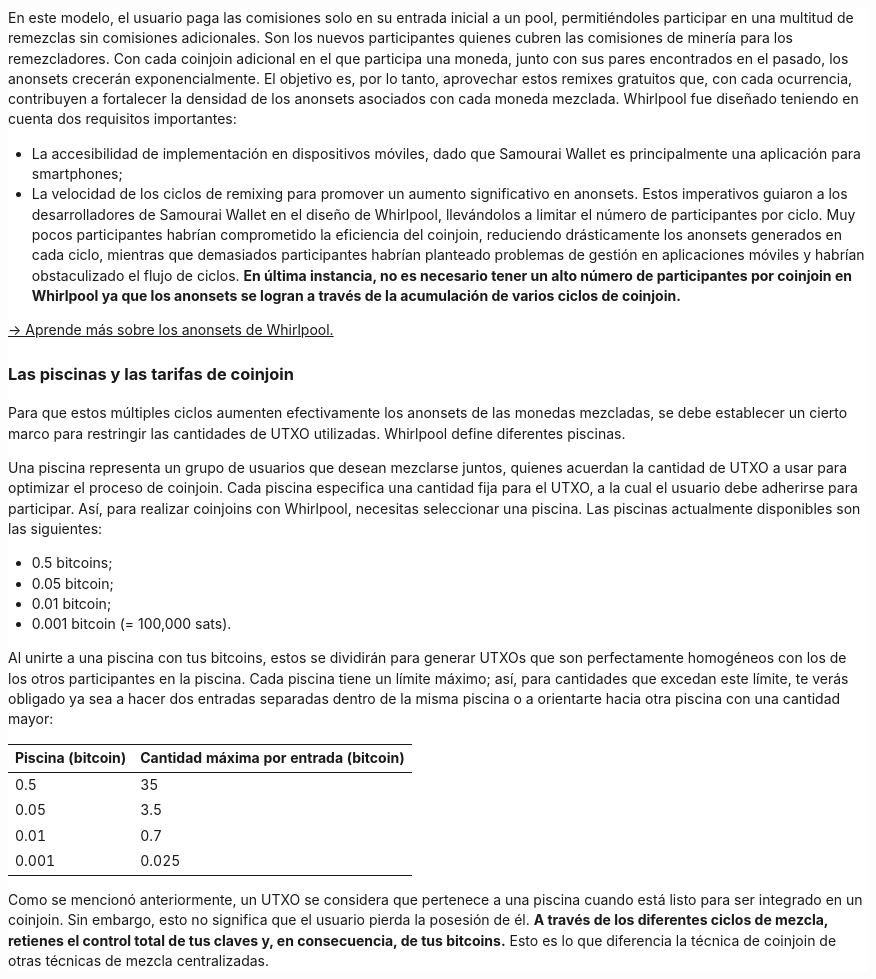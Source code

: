 En este modelo, el usuario paga las comisiones solo en su entrada inicial a un pool, permitiéndoles participar en una multitud de remezclas sin comisiones adicionales. Son los nuevos participantes quienes cubren las comisiones de minería para los remezcladores.
Con cada coinjoin adicional en el que participa una moneda, junto con sus pares encontrados en el pasado, los anonsets crecerán exponencialmente. El objetivo es, por lo tanto, aprovechar estos remixes gratuitos que, con cada ocurrencia, contribuyen a fortalecer la densidad de los anonsets asociados con cada moneda mezclada.
Whirlpool fue diseñado teniendo en cuenta dos requisitos importantes:
- La accesibilidad de implementación en dispositivos móviles, dado que Samourai Wallet es principalmente una aplicación para smartphones;
- La velocidad de los ciclos de remixing para promover un aumento significativo en anonsets.
Estos imperativos guiaron a los desarrolladores de Samourai Wallet en el diseño de Whirlpool, llevándolos a limitar el número de participantes por ciclo. Muy pocos participantes habrían comprometido la eficiencia del coinjoin, reduciendo drásticamente los anonsets generados en cada ciclo, mientras que demasiados participantes habrían planteado problemas de gestión en aplicaciones móviles y habrían obstaculizado el flujo de ciclos.
**En última instancia, no es necesario tener un alto número de participantes por coinjoin en Whirlpool ya que los anonsets se logran a través de la acumulación de varios ciclos de coinjoin.**

[-> Aprende más sobre los anonsets de Whirlpool.](https://planb.network/tutorials/privacy/wst-anonsets)

### Las piscinas y las tarifas de coinjoin
Para que estos múltiples ciclos aumenten efectivamente los anonsets de las monedas mezcladas, se debe establecer un cierto marco para restringir las cantidades de UTXO utilizadas. Whirlpool define diferentes piscinas.

Una piscina representa un grupo de usuarios que desean mezclarse juntos, quienes acuerdan la cantidad de UTXO a usar para optimizar el proceso de coinjoin. Cada piscina especifica una cantidad fija para el UTXO, a la cual el usuario debe adherirse para participar. Así, para realizar coinjoins con Whirlpool, necesitas seleccionar una piscina. Las piscinas actualmente disponibles son las siguientes:
- 0.5 bitcoins;
- 0.05 bitcoin;
- 0.01 bitcoin;
- 0.001 bitcoin (= 100,000 sats).

Al unirte a una piscina con tus bitcoins, estos se dividirán para generar UTXOs que son perfectamente homogéneos con los de los otros participantes en la piscina. Cada piscina tiene un límite máximo; así, para cantidades que excedan este límite, te verás obligado ya sea a hacer dos entradas separadas dentro de la misma piscina o a orientarte hacia otra piscina con una cantidad mayor:

| Piscina (bitcoin) | Cantidad máxima por entrada (bitcoin) |
|-------------------|---------------------------------------|
| 0.5               | 35                                    |
| 0.05              | 3.5                                   |
| 0.01              | 0.7                                   |
| 0.001             | 0.025                                 |

Como se mencionó anteriormente, un UTXO se considera que pertenece a una piscina cuando está listo para ser integrado en un coinjoin. Sin embargo, esto no significa que el usuario pierda la posesión de él. **A través de los diferentes ciclos de mezcla, retienes el control total de tus claves y, en consecuencia, de tus bitcoins.** Esto es lo que diferencia la técnica de coinjoin de otras técnicas de mezcla centralizadas.
